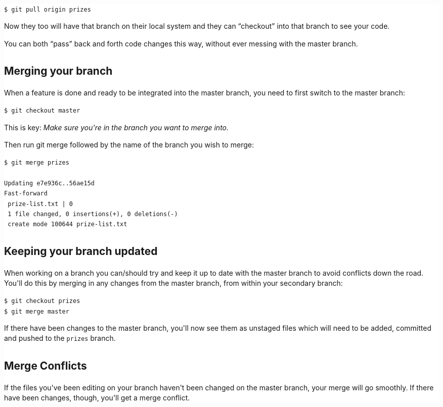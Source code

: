 ```bash
$ git pull origin prizes
```

Now they too will have that branch on their local system and they can &ldquo;checkout&rdquo; into that branch to see your code.

You can both &ldquo;pass&rdquo; back and forth code changes this way, without ever messing with the master branch.




## Merging your branch
When a feature is done and ready to be integrated into the master branch, you need to first switch to the master branch:

```bash
$ git checkout master
```

This is key: *Make sure you're in the branch you want to merge into.*

Then run git merge followed by the name of the branch you wish to merge:

```
$ git merge prizes

Updating e7e936c..56ae15d
Fast-forward
 prize-list.txt | 0
 1 file changed, 0 insertions(+), 0 deletions(-)
 create mode 100644 prize-list.txt
```



## Keeping your branch updated

When working on a branch you can/should try and keep it up to date with the master branch to avoid conflicts down the road. You'll do this by merging in any changes from the master branch, from within your secondary branch:

```bash
$ git checkout prizes
$ git merge master
```

If there have been changes to the master branch, you'll now see them as unstaged files which will need to be added, committed and pushed to the `prizes` branch.




## Merge Conflicts

If the files you've been editing on your branch haven't been changed on the master branch, your merge will go smoothly. If there have been changes, though, you'll get a merge conflict.
